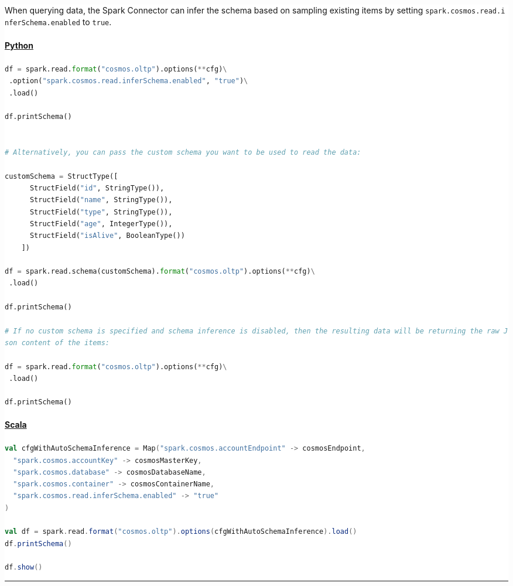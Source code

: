 When querying data, the Spark Connector can infer the schema based on sampling existing items by setting `spark.cosmos.read.inferSchema.enabled` to `true`.

#### [Python](#tab/python)

```python
df = spark.read.format("cosmos.oltp").options(**cfg)\
 .option("spark.cosmos.read.inferSchema.enabled", "true")\
 .load()
 
df.printSchema()


# Alternatively, you can pass the custom schema you want to be used to read the data:

customSchema = StructType([
      StructField("id", StringType()),
      StructField("name", StringType()),
      StructField("type", StringType()),
      StructField("age", IntegerType()),
      StructField("isAlive", BooleanType())
    ])

df = spark.read.schema(customSchema).format("cosmos.oltp").options(**cfg)\
 .load()
 
df.printSchema()

# If no custom schema is specified and schema inference is disabled, then the resulting data will be returning the raw Json content of the items:

df = spark.read.format("cosmos.oltp").options(**cfg)\
 .load()
 
df.printSchema()
```

#### [Scala](#tab/scala)

```scala
val cfgWithAutoSchemaInference = Map("spark.cosmos.accountEndpoint" -> cosmosEndpoint,
  "spark.cosmos.accountKey" -> cosmosMasterKey,
  "spark.cosmos.database" -> cosmosDatabaseName,
  "spark.cosmos.container" -> cosmosContainerName,
  "spark.cosmos.read.inferSchema.enabled" -> "true"                          
)

val df = spark.read.format("cosmos.oltp").options(cfgWithAutoSchemaInference).load()
df.printSchema()

df.show()
```
---
